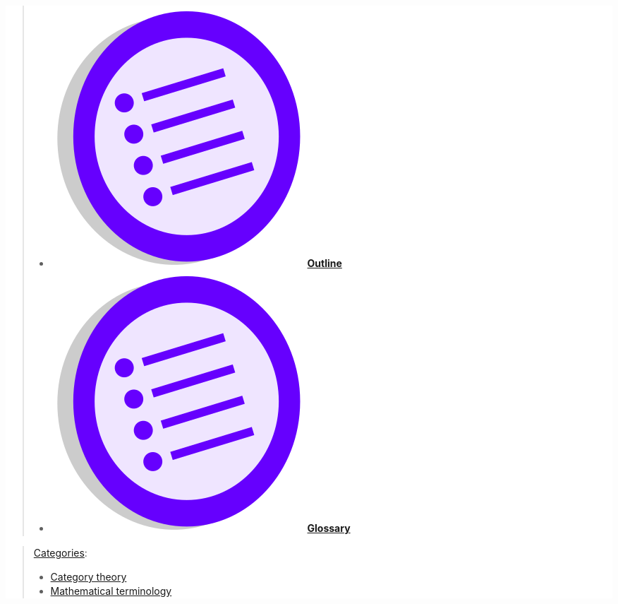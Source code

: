 > - ![list icon](../../archives/Wikimedia%20Commons/Symbol%20list%20class.svg) __[Outline](outline%20of%20category%20theory.md)__
> - ![list icon](../../archives/Wikimedia%20Commons/Symbol%20list%20class.svg) __[Glossary](glossary%20of%20category%20theory.md)__



> [Categories](https://en.wikipedia.org/wiki/Help:Category):
>
> - [Category theory](https://en.wikipedia.org/wiki/Category:Category%20theory)
> - [Mathematical terminology](https://en.wikipedia.org/wiki/Category:Mathematical%20terminology)
